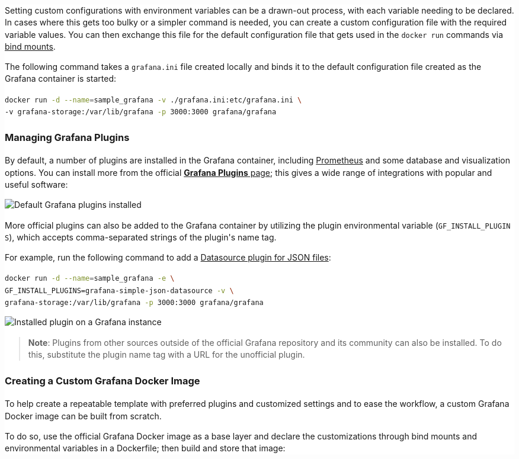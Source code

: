 Setting custom configurations with environment variables can be a drawn-out process, with each variable needing to be declared. In cases where this gets too bulky or a simpler command is needed, you can create a custom configuration file with the required variable values. You can then exchange this file for the default configuration file that gets used in the `docker run` commands via [bind mounts](https://grafana.com/docs/grafana/latest/setup-grafana/configure-docker/#run-grafana-container-using-bind-mounts).

The following command takes a `grafana.ini` file created locally and binds it to the default configuration file created as the Grafana container is started:

~~~{.bash caption=">_"}
docker run -d --name=sample_grafana -v ./grafana.ini:etc/grafana.ini \
-v grafana-storage:/var/lib/grafana -p 3000:3000 grafana/grafana
~~~

### Managing Grafana Plugins

By default, a number of plugins are installed in the Grafana container, including [Prometheus](https://grafana.com/grafana/plugins/prometheus/) and some database and visualization options. You can install more from the official [**Grafana Plugins** page](https://grafana.com/grafana/plugins/); this gives a wide range of integrations with popular and useful software:

<div class="wide">

![Default Grafana plugins installed]({{site.images}}{{page.slug}}/helXzZB.png)

</div>

More official plugins can also be added to the Grafana container by utilizing the plugin environmental variable (`GF_INSTALL_PLUGINS`), which accepts comma-separated strings of the plugin's name tag.

For example, run the following command to add a [Datasource plugin for JSON files](https://grafana.com/grafana/plugins/simpod-json-datasource/):

~~~{.bash caption=">_"}
docker run -d --name=sample_grafana -e \
GF_INSTALL_PLUGINS=grafana-simple-json-datasource -v \
grafana-storage:/var/lib/grafana -p 3000:3000 grafana/grafana
~~~

<div class="wide">

![Installed plugin on a Grafana instance]({{site.images}}{{page.slug}}/Pm9eWZT.png)

</div>

> **Note**: Plugins from other sources outside of the official Grafana repository and its community can also be installed. To do this, substitute the plugin name tag with a URL for the unofficial plugin.

### Creating a Custom Grafana Docker Image

To help create a repeatable template with preferred plugins and customized settings and to ease the workflow, a custom Grafana Docker image can be built from scratch.

To do so, use the official Grafana Docker image as a base layer and declare the customizations through bind mounts and environmental variables in a Dockerfile; then build and store that image:
